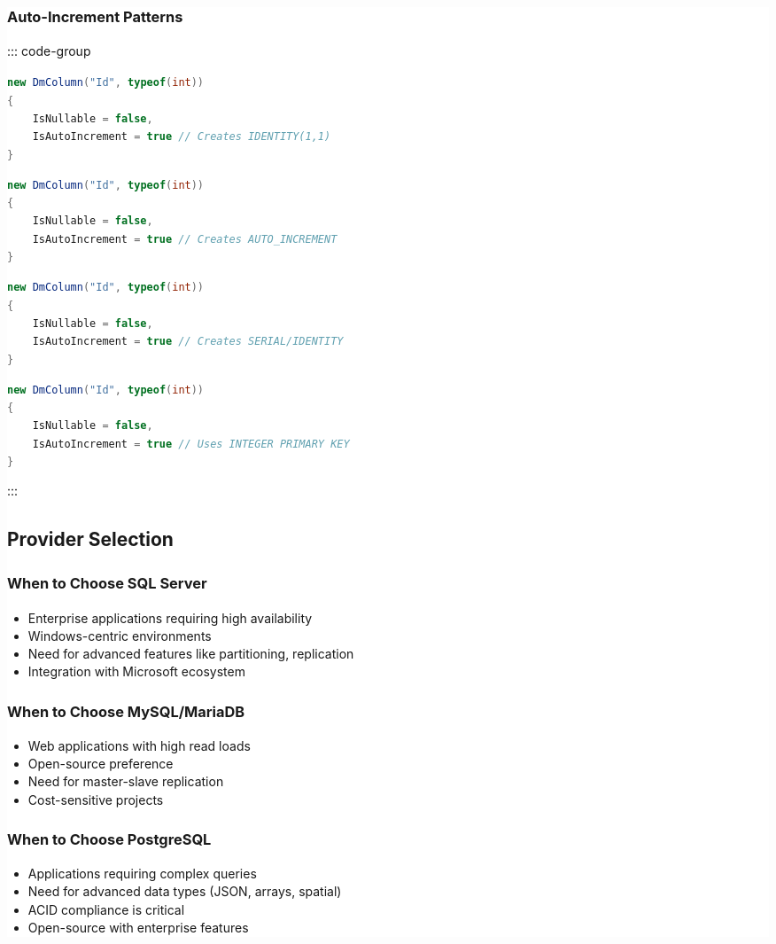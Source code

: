 ### Auto-Increment Patterns

::: code-group
```csharp [SQL Server]
new DmColumn("Id", typeof(int)) 
{ 
    IsNullable = false, 
    IsAutoIncrement = true // Creates IDENTITY(1,1)
}
```

```csharp [MySQL]
new DmColumn("Id", typeof(int)) 
{ 
    IsNullable = false, 
    IsAutoIncrement = true // Creates AUTO_INCREMENT
}
```

```csharp [PostgreSQL]
new DmColumn("Id", typeof(int)) 
{ 
    IsNullable = false, 
    IsAutoIncrement = true // Creates SERIAL/IDENTITY
}
```

```csharp [SQLite]
new DmColumn("Id", typeof(int)) 
{ 
    IsNullable = false, 
    IsAutoIncrement = true // Uses INTEGER PRIMARY KEY
}
```
:::

## Provider Selection

### When to Choose SQL Server
- Enterprise applications requiring high availability
- Windows-centric environments
- Need for advanced features like partitioning, replication
- Integration with Microsoft ecosystem

### When to Choose MySQL/MariaDB
- Web applications with high read loads
- Open-source preference
- Need for master-slave replication
- Cost-sensitive projects

### When to Choose PostgreSQL
- Applications requiring complex queries
- Need for advanced data types (JSON, arrays, spatial)
- ACID compliance is critical
- Open-source with enterprise features

